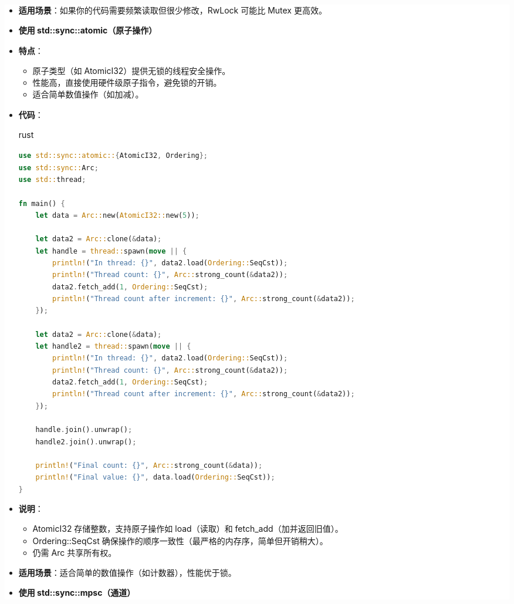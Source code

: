 - **适用场景**：如果你的代码需要频繁读取但很少修改，RwLock 可能比 Mutex 更高效。

- **使用 std::sync::atomic（原子操作）**

- **特点**：

  - 原子类型（如 AtomicI32）提供无锁的线程安全操作。
  - 性能高，直接使用硬件级原子指令，避免锁的开销。
  - 适合简单数值操作（如加减）。

- **代码**：

  rust

  ```rust
  use std::sync::atomic::{AtomicI32, Ordering};
  use std::sync::Arc;
  use std::thread;
  
  fn main() {
      let data = Arc::new(AtomicI32::new(5));
      
      let data2 = Arc::clone(&data);
      let handle = thread::spawn(move || {
          println!("In thread: {}", data2.load(Ordering::SeqCst));
          println!("Thread count: {}", Arc::strong_count(&data2));
          data2.fetch_add(1, Ordering::SeqCst);
          println!("Thread count after increment: {}", Arc::strong_count(&data2));
      });
  
      let data2 = Arc::clone(&data);
      let handle2 = thread::spawn(move || {
          println!("In thread: {}", data2.load(Ordering::SeqCst));
          println!("Thread count: {}", Arc::strong_count(&data2));
          data2.fetch_add(1, Ordering::SeqCst);
          println!("Thread count after increment: {}", Arc::strong_count(&data2));
      });
  
      handle.join().unwrap();
      handle2.join().unwrap();
  
      println!("Final count: {}", Arc::strong_count(&data));
      println!("Final value: {}", data.load(Ordering::SeqCst));
  }
  ```

- **说明**：

  - AtomicI32 存储整数，支持原子操作如 load（读取）和 fetch_add（加并返回旧值）。
  - Ordering::SeqCst 确保操作的顺序一致性（最严格的内存序，简单但开销稍大）。
  - 仍需 Arc 共享所有权。

- **适用场景**：适合简单的数值操作（如计数器），性能优于锁。

- **使用 std::sync::mpsc（通道）**

